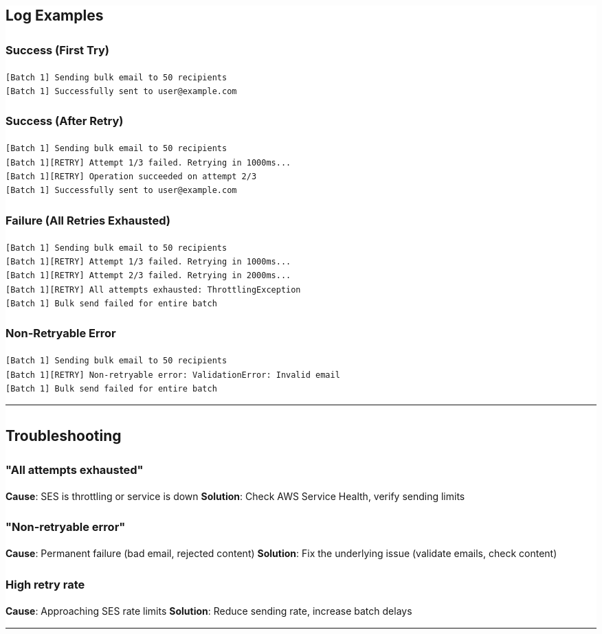 ## Log Examples

### Success (First Try)
```
[Batch 1] Sending bulk email to 50 recipients
[Batch 1] Successfully sent to user@example.com
```

### Success (After Retry)
```
[Batch 1] Sending bulk email to 50 recipients
[Batch 1][RETRY] Attempt 1/3 failed. Retrying in 1000ms...
[Batch 1][RETRY] Operation succeeded on attempt 2/3
[Batch 1] Successfully sent to user@example.com
```

### Failure (All Retries Exhausted)
```
[Batch 1] Sending bulk email to 50 recipients
[Batch 1][RETRY] Attempt 1/3 failed. Retrying in 1000ms...
[Batch 1][RETRY] Attempt 2/3 failed. Retrying in 2000ms...
[Batch 1][RETRY] All attempts exhausted: ThrottlingException
[Batch 1] Bulk send failed for entire batch
```

### Non-Retryable Error
```
[Batch 1] Sending bulk email to 50 recipients
[Batch 1][RETRY] Non-retryable error: ValidationError: Invalid email
[Batch 1] Bulk send failed for entire batch
```

---

## Troubleshooting

### "All attempts exhausted"

**Cause**: SES is throttling or service is down
**Solution**: Check AWS Service Health, verify sending limits

### "Non-retryable error"

**Cause**: Permanent failure (bad email, rejected content)
**Solution**: Fix the underlying issue (validate emails, check content)

### High retry rate

**Cause**: Approaching SES rate limits
**Solution**: Reduce sending rate, increase batch delays

---